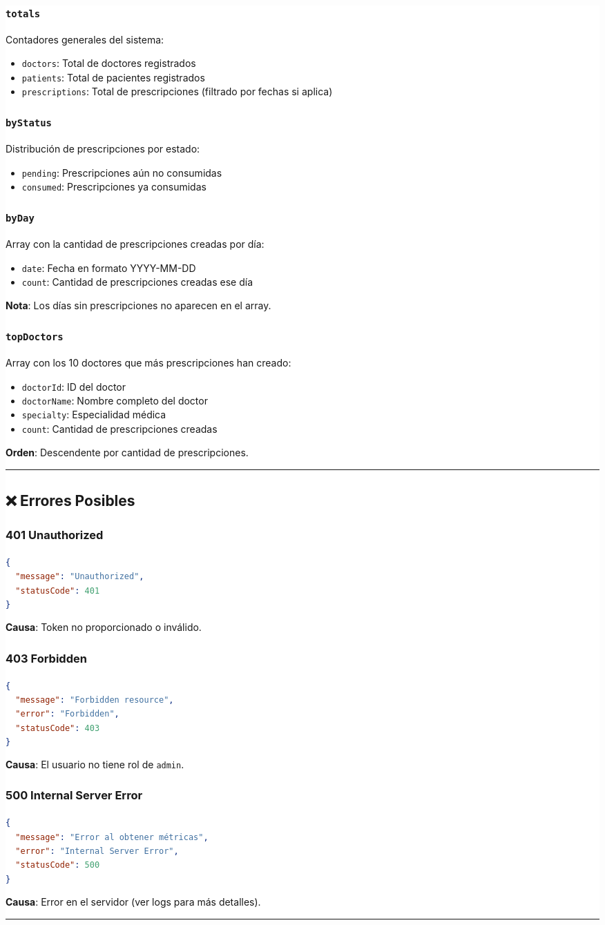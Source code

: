 ### `totals`
Contadores generales del sistema:
- `doctors`: Total de doctores registrados
- `patients`: Total de pacientes registrados
- `prescriptions`: Total de prescripciones (filtrado por fechas si aplica)

### `byStatus`
Distribución de prescripciones por estado:
- `pending`: Prescripciones aún no consumidas
- `consumed`: Prescripciones ya consumidas

### `byDay`
Array con la cantidad de prescripciones creadas por día:
- `date`: Fecha en formato YYYY-MM-DD
- `count`: Cantidad de prescripciones creadas ese día

**Nota**: Los días sin prescripciones no aparecen en el array.

### `topDoctors`
Array con los 10 doctores que más prescripciones han creado:
- `doctorId`: ID del doctor
- `doctorName`: Nombre completo del doctor
- `specialty`: Especialidad médica
- `count`: Cantidad de prescripciones creadas

**Orden**: Descendente por cantidad de prescripciones.

---

## ❌ Errores Posibles

### 401 Unauthorized
```json
{
  "message": "Unauthorized",
  "statusCode": 401
}
```
**Causa**: Token no proporcionado o inválido.

### 403 Forbidden
```json
{
  "message": "Forbidden resource",
  "error": "Forbidden",
  "statusCode": 403
}
```
**Causa**: El usuario no tiene rol de `admin`.

### 500 Internal Server Error
```json
{
  "message": "Error al obtener métricas",
  "error": "Internal Server Error",
  "statusCode": 500
}
```
**Causa**: Error en el servidor (ver logs para más detalles).

---